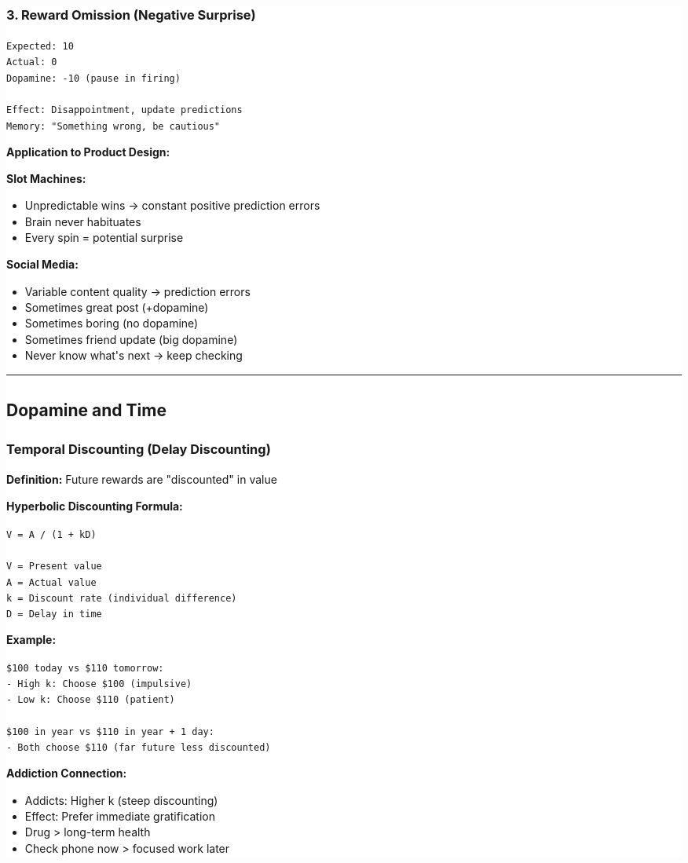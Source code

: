 ### 3. Reward Omission (Negative Surprise)
```
Expected: 10
Actual: 0
Dopamine: -10 (pause in firing)

Effect: Disappointment, update predictions
Memory: "Something wrong, be cautious"
```

**Application to Product Design:**

**Slot Machines:**
- Unpredictable wins → constant positive prediction errors
- Brain never habituates
- Every spin = potential surprise

**Social Media:**
- Variable content quality → prediction errors
- Sometimes great post (+dopamine)
- Sometimes boring (no dopamine)
- Sometimes friend update (big dopamine)
- Never know what's next → keep checking

---

## Dopamine and Time

### Temporal Discounting (Delay Discounting)

**Definition:** Future rewards are "discounted" in value

**Hyperbolic Discounting Formula:**
```
V = A / (1 + kD)

V = Present value
A = Actual value
k = Discount rate (individual difference)
D = Delay in time
```

**Example:**
```
$100 today vs $110 tomorrow:
- High k: Choose $100 (impulsive)
- Low k: Choose $110 (patient)

$100 in year vs $110 in year + 1 day:
- Both choose $110 (far future less discounted)
```

**Addiction Connection:**
- Addicts: Higher k (steep discounting)
- Effect: Prefer immediate gratification
- Drug > long-term health
- Check phone now > focused work later
